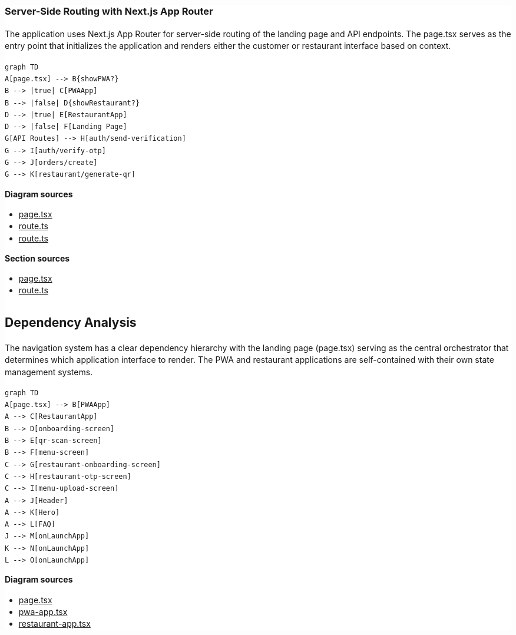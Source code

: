 ### Server-Side Routing with Next.js App Router
The application uses Next.js App Router for server-side routing of the landing page and API endpoints. The page.tsx serves as the entry point that initializes the application and renders either the customer or restaurant interface based on context.

```mermaid
graph TD
A[page.tsx] --> B{showPWA?}
B --> |true| C[PWAApp]
B --> |false| D{showRestaurant?}
D --> |true| E[RestaurantApp]
D --> |false| F[Landing Page]
G[API Routes] --> H[auth/send-verification]
G --> I[auth/verify-otp]
G --> J[orders/create]
G --> K[restaurant/generate-qr]
```

**Diagram sources**
- [page.tsx](file://src/app/page.tsx)
- [route.ts](file://src/app/api/auth/send-verification/route.ts)
- [route.ts](file://src/app/api/auth/verify-otp/route.ts)

**Section sources**
- [page.tsx](file://src/app/page.tsx)
- [route.ts](file://src/app/api/auth/send-verification/route.ts)

## Dependency Analysis
The navigation system has a clear dependency hierarchy with the landing page (page.tsx) serving as the central orchestrator that determines which application interface to render. The PWA and restaurant applications are self-contained with their own state management systems.

```mermaid
graph TD
A[page.tsx] --> B[PWAApp]
A --> C[RestaurantApp]
B --> D[onboarding-screen]
B --> E[qr-scan-screen]
B --> F[menu-screen]
C --> G[restaurant-onboarding-screen]
C --> H[restaurant-otp-screen]
C --> I[menu-upload-screen]
A --> J[Header]
A --> K[Hero]
A --> L[FAQ]
J --> M[onLaunchApp]
K --> N[onLaunchApp]
L --> O[onLaunchApp]
```

**Diagram sources**
- [page.tsx](file://src/app/page.tsx)
- [pwa-app.tsx](file://src/components/pwa-app.tsx)
- [restaurant-app.tsx](file://src/components/restaurant/restaurant-app.tsx)

